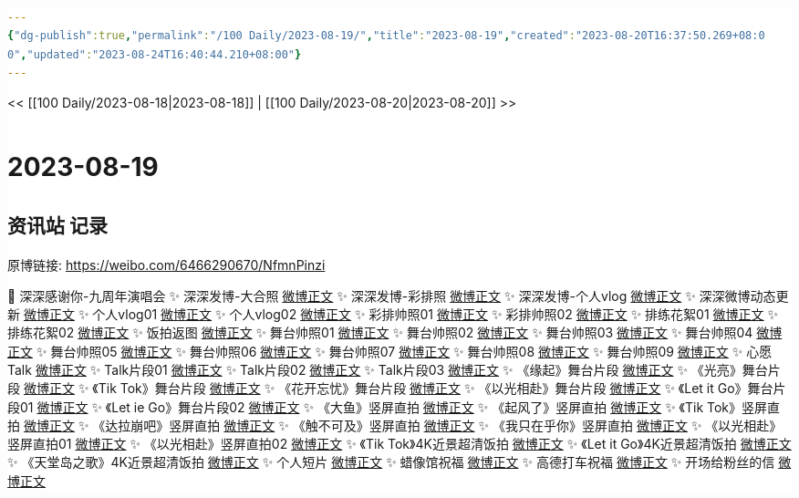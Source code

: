```yaml
---
{"dg-publish":true,"permalink":"/100 Daily/2023-08-19/","title":"2023-08-19","created":"2023-08-20T16:37:50.269+08:00","updated":"2023-08-24T16:40:44.210+08:00"}
---
```



<< [[100 Daily/2023-08-18\|2023-08-18]] | [[100 Daily/2023-08-20\|2023-08-20]] >>

# 2023-08-19

## 资讯站 记录

原博链接: https://weibo.com/6466290670/NfmnPinzi

💫 深深感谢你-九周年演唱会
✨ 深深发博-大合照 [微博正文](https://weibo.com/6466290670/4936587487747401)
✨ 深深发博-彩排照 [微博正文](https://weibo.com/6466290670/4936488243172318)
✨ 深深发博-个人vlog [微博正文](https://weibo.com/6466290670/4936423889177825)
✨ 深深微博动态更新 [微博正文](https://weibo.com/6466290670/4936527072993733)
✨ 个人vlog01 [微博正文](https://weibo.com/6466290670/4936460669028905)
✨ 个人vlog02 [微博正文](https://weibo.com/6466290670/4936428326224205)
✨ 彩排帅照01 [微博正文](https://weibo.com/6466290670/4936513094420839)
✨ 彩排帅照02 [微博正文](https://weibo.com/6466290670/4936492554392040)
✨ 排练花絮01 [微博正文](https://weibo.com/6466290670/4936492919296080)
✨ 排练花絮02 [微博正文](https://weibo.com/6466290670/4936487341396579)
✨ 饭拍返图 [微博正文](https://weibo.com/6466290670/4936605602677643)
✨ 舞台帅照01 [微博正文](https://weibo.com/6466290670/4936581561719373)
✨ 舞台帅照02 [微博正文](https://weibo.com/6466290670/4936578063670775)
✨ 舞台帅照03 [微博正文](https://weibo.com/6466290670/4936577694303217)
✨ 舞台帅照04 [微博正文](https://weibo.com/6466290670/4936571881787748)
✨ 舞台帅照05 [微博正文](https://weibo.com/6466290670/4936564255228168)
✨ 舞台帅照06 [微博正文](https://weibo.com/6466290670/4936554491418795)
✨ 舞台帅照07 [微博正文](https://weibo.com/6466290670/4936600687743594)
✨ 舞台帅照08 [微博正文](https://weibo.com/6466290670/4936600180228820)
✨ 舞台帅照09 [微博正文](https://weibo.com/6466290670/4936599386724068)
✨ 心愿Talk [微博正文](https://weibo.com/6466290670/4936558870534088)
✨ Talk片段01 [微博正文](https://weibo.com/6466290670/4936591355941863)
✨ Talk片段02 [微博正文](https://weibo.com/6466290670/4936563010307817)
✨ Talk片段03 [微博正文](https://weibo.com/6466290670/4936562146543109)
✨ 《缘起》舞台片段 [微博正文](https://weibo.com/6466290670/4936532248501278)
✨ 《光亮》舞台片段 [微博正文](https://weibo.com/6466290670/4936572769678413)
✨ 《Tik Tok》舞台片段 [微博正文](https://weibo.com/6466290670/4936533184621642)
✨ 《花开忘忧》舞台片段 [微博正文](https://weibo.com/6466290670/4936563723862423)
✨ 《以光相赴》舞台片段 [微博正文](https://weibo.com/6466290670/4936577145635164)
✨ 《Let it Go》舞台片段01 [微博正文](https://weibo.com/6466290670/4936540122252370)
✨ 《Let ie Go》舞台片段02 [微博正文](https://weibo.com/6466290670/4936537077450456)
✨ 《大鱼》竖屏直拍 [微博正文](https://weibo.com/6466290670/4936561000711658)
✨ 《起风了》竖屏直拍 [微博正文](https://weibo.com/6466290670/4936561387636007)
✨ 《Tik Tok》竖屏直拍 [微博正文](https://weibo.com/6466290670/4936533490540509)
✨ 《达拉崩吧》竖屏直拍 [微博正文](https://weibo.com/6466290670/4936561668396601)
✨ 《触不可及》竖屏直拍 [微博正文](https://weibo.com/6466290670/4936559314343279)
✨ 《我只在乎你》竖屏直拍 [微博正文](https://weibo.com/6466290670/4936576235472911)
✨ 《以光相赴》竖屏直拍01 [微博正文](https://weibo.com/6466290670/4936575727702919)
✨ 《以光相赴》竖屏直拍02 [微博正文](https://weibo.com/6466290670/4936574356426892)
✨ 《Tik Tok》4K近景超清饭拍 [微博正文](https://weibo.com/6466290670/4936591698568431)
✨ 《Let it Go》4K近景超清饭拍 [微博正文](https://weibo.com/6466290670/4936599752672897)
✨ 《天堂岛之歌》4K近景超清饭拍 [微博正文](https://weibo.com/6466290670/4936603284014434)
✨ 个人短片 [微博正文](https://weibo.com/6466290670/4936493355242480)
✨ 蜡像馆祝福 [微博正文](https://weibo.com/6466290670/4936503760784119)
✨ 高德打车祝福 [微博正文](https://weibo.com/6466290670/4936467824512540)
✨ 开场给粉丝的信 [微博正文](https://weibo.com/6466290670/4936532458740036)